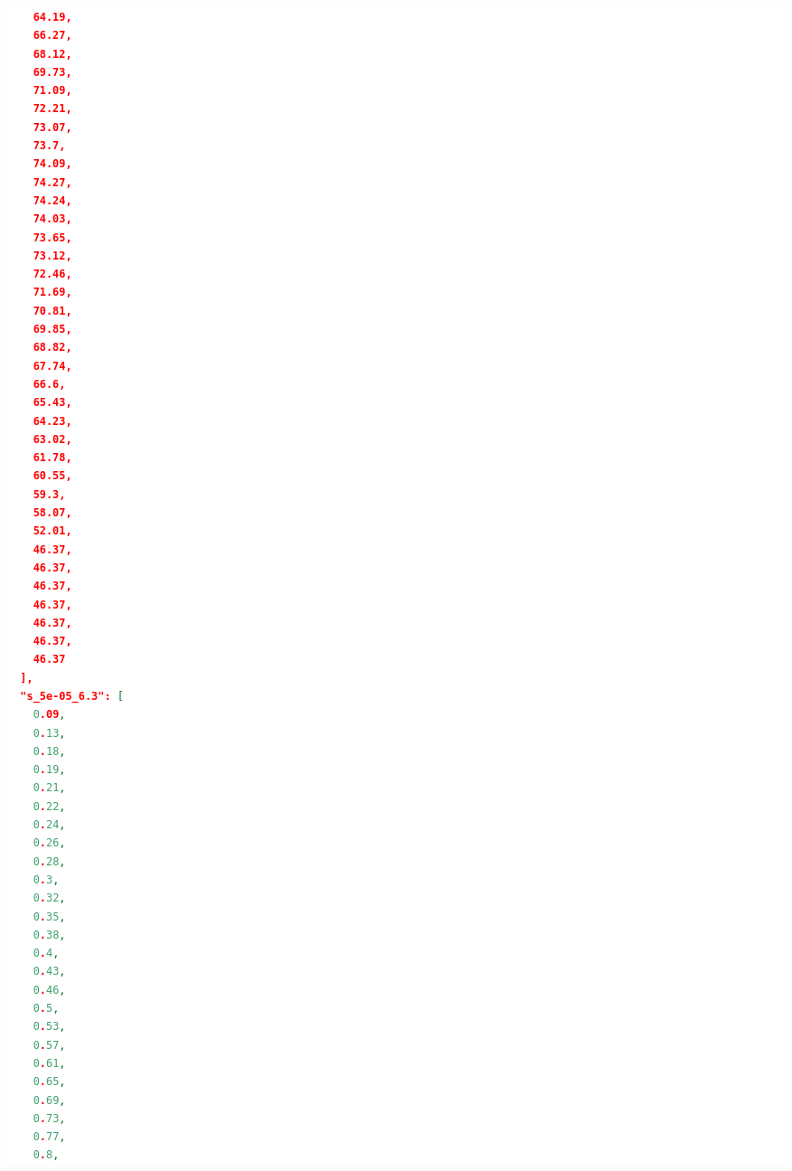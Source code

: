 ```json
    64.19,
    66.27,
    68.12,
    69.73,
    71.09,
    72.21,
    73.07,
    73.7,
    74.09,
    74.27,
    74.24,
    74.03,
    73.65,
    73.12,
    72.46,
    71.69,
    70.81,
    69.85,
    68.82,
    67.74,
    66.6,
    65.43,
    64.23,
    63.02,
    61.78,
    60.55,
    59.3,
    58.07,
    52.01,
    46.37,
    46.37,
    46.37,
    46.37,
    46.37,
    46.37,
    46.37
  ],
  "s_5e-05_6.3": [
    0.09,
    0.13,
    0.18,
    0.19,
    0.21,
    0.22,
    0.24,
    0.26,
    0.28,
    0.3,
    0.32,
    0.35,
    0.38,
    0.4,
    0.43,
    0.46,
    0.5,
    0.53,
    0.57,
    0.61,
    0.65,
    0.69,
    0.73,
    0.77,
    0.8,
```